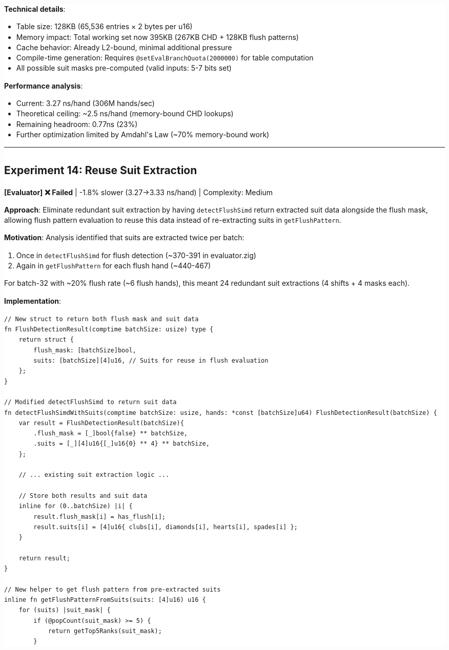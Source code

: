 **Technical details**:
- Table size: 128KB (65,536 entries × 2 bytes per u16)
- Memory impact: Total working set now 395KB (267KB CHD + 128KB flush patterns)
- Cache behavior: Already L2-bound, minimal additional pressure
- Compile-time generation: Requires `@setEvalBranchQuota(2000000)` for table computation
- All possible suit masks pre-computed (valid inputs: 5-7 bits set)

**Performance analysis**:
- Current: 3.27 ns/hand (306M hands/sec)
- Theoretical ceiling: ~2.5 ns/hand (memory-bound CHD lookups)
- Remaining headroom: 0.77ns (23%)
- Further optimization limited by Amdahl's Law (~70% memory-bound work)

---

## Experiment 14: Reuse Suit Extraction

**[Evaluator]** **❌ Failed** | -1.8% slower (3.27→3.33 ns/hand) | Complexity: Medium

**Approach**: Eliminate redundant suit extraction by having `detectFlushSimd` return extracted suit data alongside the flush mask, allowing flush pattern evaluation to reuse this data instead of re-extracting suits in `getFlushPattern`.

**Motivation**: Analysis identified that suits are extracted twice per batch:
1. Once in `detectFlushSimd` for flush detection (~370-391 in evaluator.zig)
2. Again in `getFlushPattern` for each flush hand (~440-467)

For batch-32 with ~20% flush rate (~6 flush hands), this meant 24 redundant suit extractions (4 shifts + 4 masks each).

**Implementation**:

```zig
// New struct to return both flush mask and suit data
fn FlushDetectionResult(comptime batchSize: usize) type {
    return struct {
        flush_mask: [batchSize]bool,
        suits: [batchSize][4]u16, // Suits for reuse in flush evaluation
    };
}

// Modified detectFlushSimd to return suit data
fn detectFlushSimdWithSuits(comptime batchSize: usize, hands: *const [batchSize]u64) FlushDetectionResult(batchSize) {
    var result = FlushDetectionResult(batchSize){
        .flush_mask = [_]bool{false} ** batchSize,
        .suits = [_][4]u16{[_]u16{0} ** 4} ** batchSize,
    };

    // ... existing suit extraction logic ...

    // Store both results and suit data
    inline for (0..batchSize) |i| {
        result.flush_mask[i] = has_flush[i];
        result.suits[i] = [4]u16{ clubs[i], diamonds[i], hearts[i], spades[i] };
    }

    return result;
}

// New helper to get flush pattern from pre-extracted suits
inline fn getFlushPatternFromSuits(suits: [4]u16) u16 {
    for (suits) |suit_mask| {
        if (@popCount(suit_mask) >= 5) {
            return getTop5Ranks(suit_mask);
        }
```